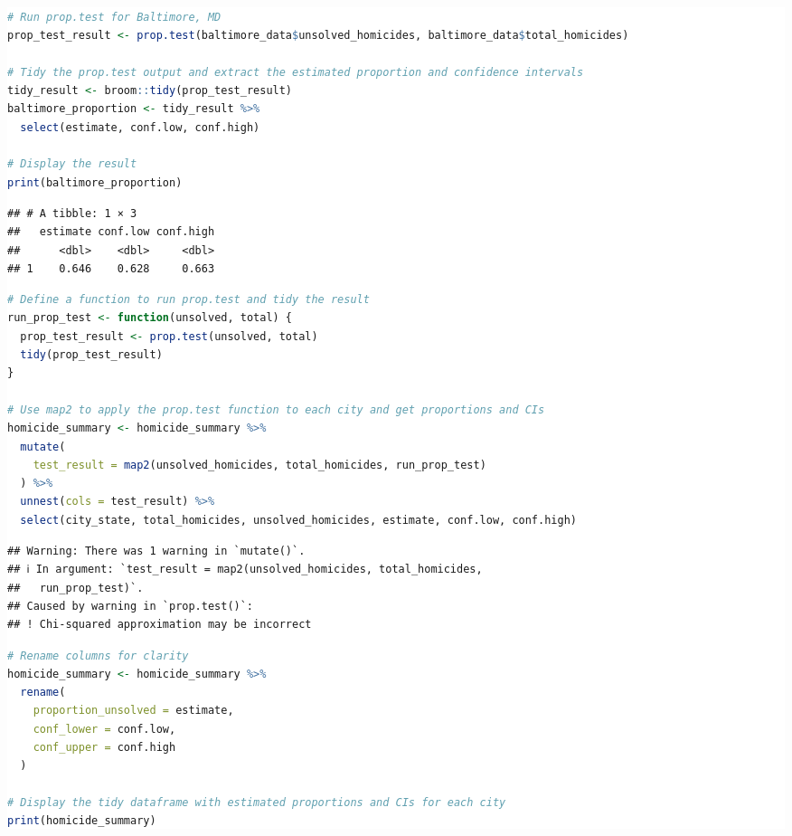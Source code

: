 ``` r
# Run prop.test for Baltimore, MD
prop_test_result <- prop.test(baltimore_data$unsolved_homicides, baltimore_data$total_homicides)

# Tidy the prop.test output and extract the estimated proportion and confidence intervals
tidy_result <- broom::tidy(prop_test_result)
baltimore_proportion <- tidy_result %>%
  select(estimate, conf.low, conf.high)

# Display the result
print(baltimore_proportion)
```

    ## # A tibble: 1 × 3
    ##   estimate conf.low conf.high
    ##      <dbl>    <dbl>     <dbl>
    ## 1    0.646    0.628     0.663

``` r
# Define a function to run prop.test and tidy the result
run_prop_test <- function(unsolved, total) {
  prop_test_result <- prop.test(unsolved, total)
  tidy(prop_test_result)
}

# Use map2 to apply the prop.test function to each city and get proportions and CIs
homicide_summary <- homicide_summary %>%
  mutate(
    test_result = map2(unsolved_homicides, total_homicides, run_prop_test)
  ) %>%
  unnest(cols = test_result) %>%
  select(city_state, total_homicides, unsolved_homicides, estimate, conf.low, conf.high)
```

    ## Warning: There was 1 warning in `mutate()`.
    ## ℹ In argument: `test_result = map2(unsolved_homicides, total_homicides,
    ##   run_prop_test)`.
    ## Caused by warning in `prop.test()`:
    ## ! Chi-squared approximation may be incorrect

``` r
# Rename columns for clarity
homicide_summary <- homicide_summary %>%
  rename(
    proportion_unsolved = estimate,
    conf_lower = conf.low,
    conf_upper = conf.high
  )

# Display the tidy dataframe with estimated proportions and CIs for each city
print(homicide_summary)
```
